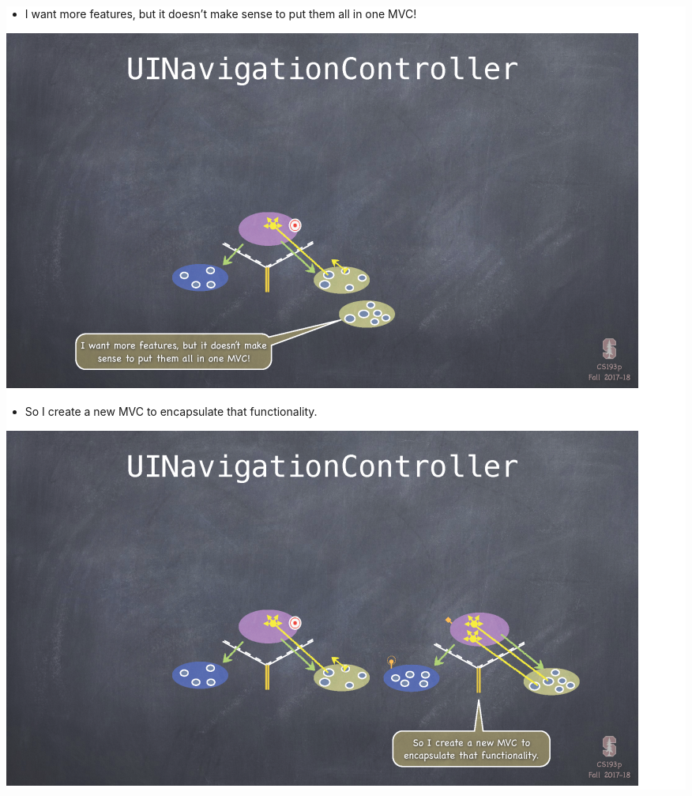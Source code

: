- I want more features, but it doesn’t make sense to put them all in one MVC!

![](https://github.com/CoderDream/Developing_iOS_11_Apps_with_Swift/blob/master/lecture/Lecture07_026.png)

- So I create a new MVC to encapsulate that functionality.

![](https://github.com/CoderDream/Developing_iOS_11_Apps_with_Swift/blob/master/lecture/Lecture07_027.png)
